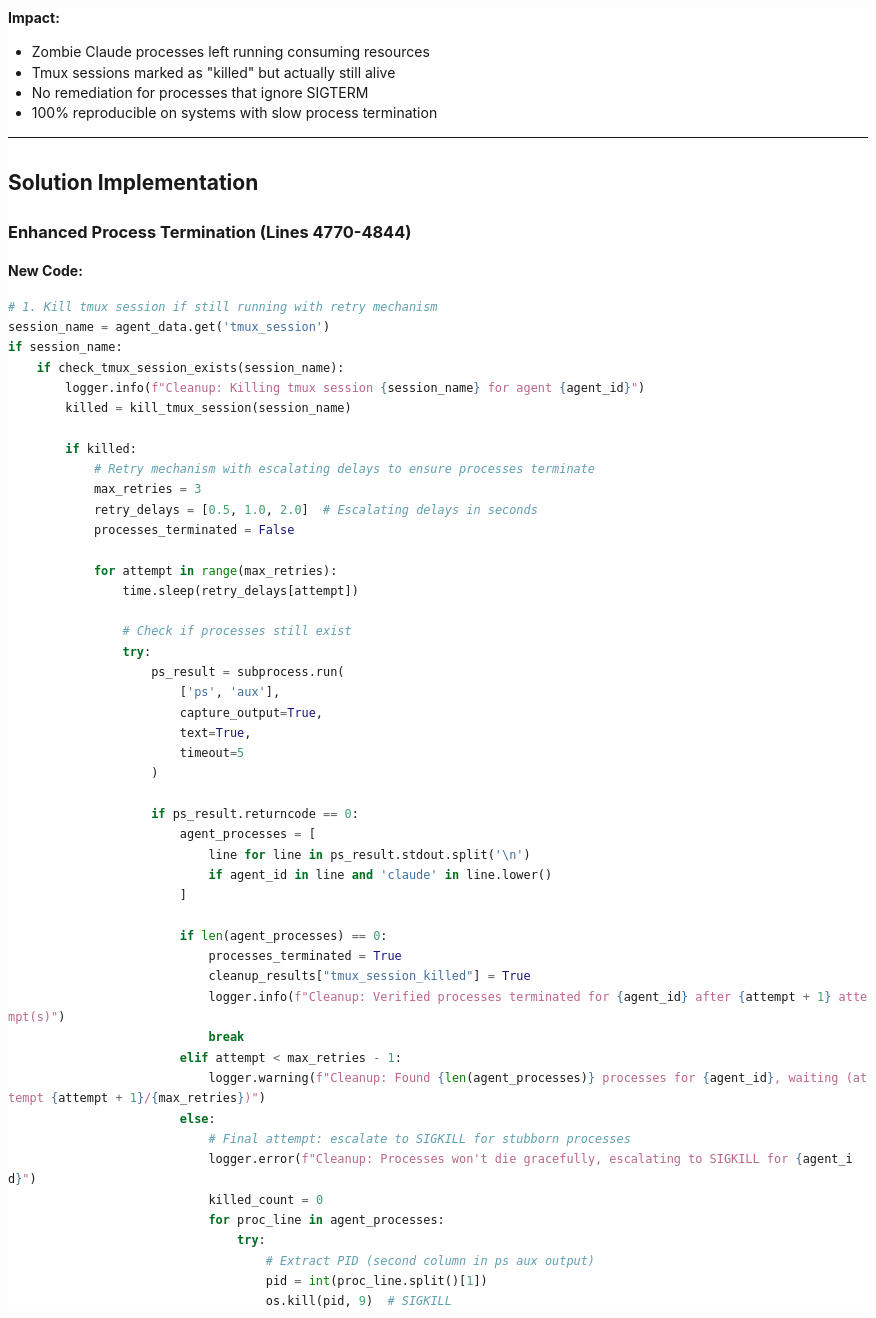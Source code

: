 **Impact:**
- Zombie Claude processes left running consuming resources
- Tmux sessions marked as "killed" but actually still alive
- No remediation for processes that ignore SIGTERM
- 100% reproducible on systems with slow process termination

---

## Solution Implementation

### Enhanced Process Termination (Lines 4770-4844)

**New Code:**
```python
# 1. Kill tmux session if still running with retry mechanism
session_name = agent_data.get('tmux_session')
if session_name:
    if check_tmux_session_exists(session_name):
        logger.info(f"Cleanup: Killing tmux session {session_name} for agent {agent_id}")
        killed = kill_tmux_session(session_name)

        if killed:
            # Retry mechanism with escalating delays to ensure processes terminate
            max_retries = 3
            retry_delays = [0.5, 1.0, 2.0]  # Escalating delays in seconds
            processes_terminated = False

            for attempt in range(max_retries):
                time.sleep(retry_delays[attempt])

                # Check if processes still exist
                try:
                    ps_result = subprocess.run(
                        ['ps', 'aux'],
                        capture_output=True,
                        text=True,
                        timeout=5
                    )

                    if ps_result.returncode == 0:
                        agent_processes = [
                            line for line in ps_result.stdout.split('\n')
                            if agent_id in line and 'claude' in line.lower()
                        ]

                        if len(agent_processes) == 0:
                            processes_terminated = True
                            cleanup_results["tmux_session_killed"] = True
                            logger.info(f"Cleanup: Verified processes terminated for {agent_id} after {attempt + 1} attempt(s)")
                            break
                        elif attempt < max_retries - 1:
                            logger.warning(f"Cleanup: Found {len(agent_processes)} processes for {agent_id}, waiting (attempt {attempt + 1}/{max_retries})")
                        else:
                            # Final attempt: escalate to SIGKILL for stubborn processes
                            logger.error(f"Cleanup: Processes won't die gracefully, escalating to SIGKILL for {agent_id}")
                            killed_count = 0
                            for proc_line in agent_processes:
                                try:
                                    # Extract PID (second column in ps aux output)
                                    pid = int(proc_line.split()[1])
                                    os.kill(pid, 9)  # SIGKILL
```